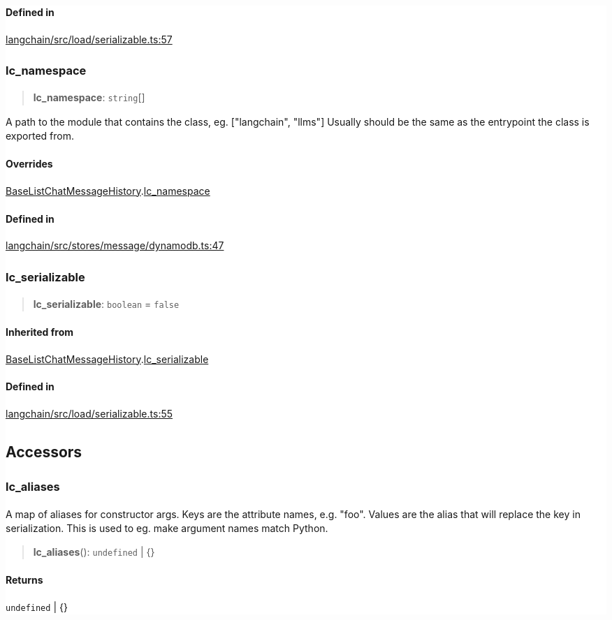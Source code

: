 #### Defined in[​](#defined-in-1 "Direct link to Defined in")

[langchain/src/load/serializable.ts:57](https://github.com/hwchase17/langchainjs/blob/46e1734/langchain/src/load/serializable.ts#L57)

### lc\_namespace[​](#lc_namespace "Direct link to lc_namespace")

> **lc\_namespace**: `string`\[\]

A path to the module that contains the class, eg. \["langchain", "llms"\] Usually should be the same as the entrypoint the class is exported from.

#### Overrides[​](#overrides-1 "Direct link to Overrides")

[BaseListChatMessageHistory](/docs/api/schema/classes/BaseListChatMessageHistory).[lc\_namespace](/docs/api/schema/classes/BaseListChatMessageHistory#lc_namespace)

#### Defined in[​](#defined-in-2 "Direct link to Defined in")

[langchain/src/stores/message/dynamodb.ts:47](https://github.com/hwchase17/langchainjs/blob/46e1734/langchain/src/stores/message/dynamodb.ts#L47)

### lc\_serializable[​](#lc_serializable "Direct link to lc_serializable")

> **lc\_serializable**: `boolean` = `false`

#### Inherited from[​](#inherited-from-1 "Direct link to Inherited from")

[BaseListChatMessageHistory](/docs/api/schema/classes/BaseListChatMessageHistory).[lc\_serializable](/docs/api/schema/classes/BaseListChatMessageHistory#lc_serializable)

#### Defined in[​](#defined-in-3 "Direct link to Defined in")

[langchain/src/load/serializable.ts:55](https://github.com/hwchase17/langchainjs/blob/46e1734/langchain/src/load/serializable.ts#L55)

Accessors[​](#accessors "Direct link to Accessors")
---------------------------------------------------

### lc\_aliases[​](#lc_aliases "Direct link to lc_aliases")

A map of aliases for constructor args. Keys are the attribute names, e.g. "foo". Values are the alias that will replace the key in serialization. This is used to eg. make argument names match Python.

> **lc\_aliases**(): `undefined` | {}

#### Returns[​](#returns-1 "Direct link to Returns")

`undefined` | {}
